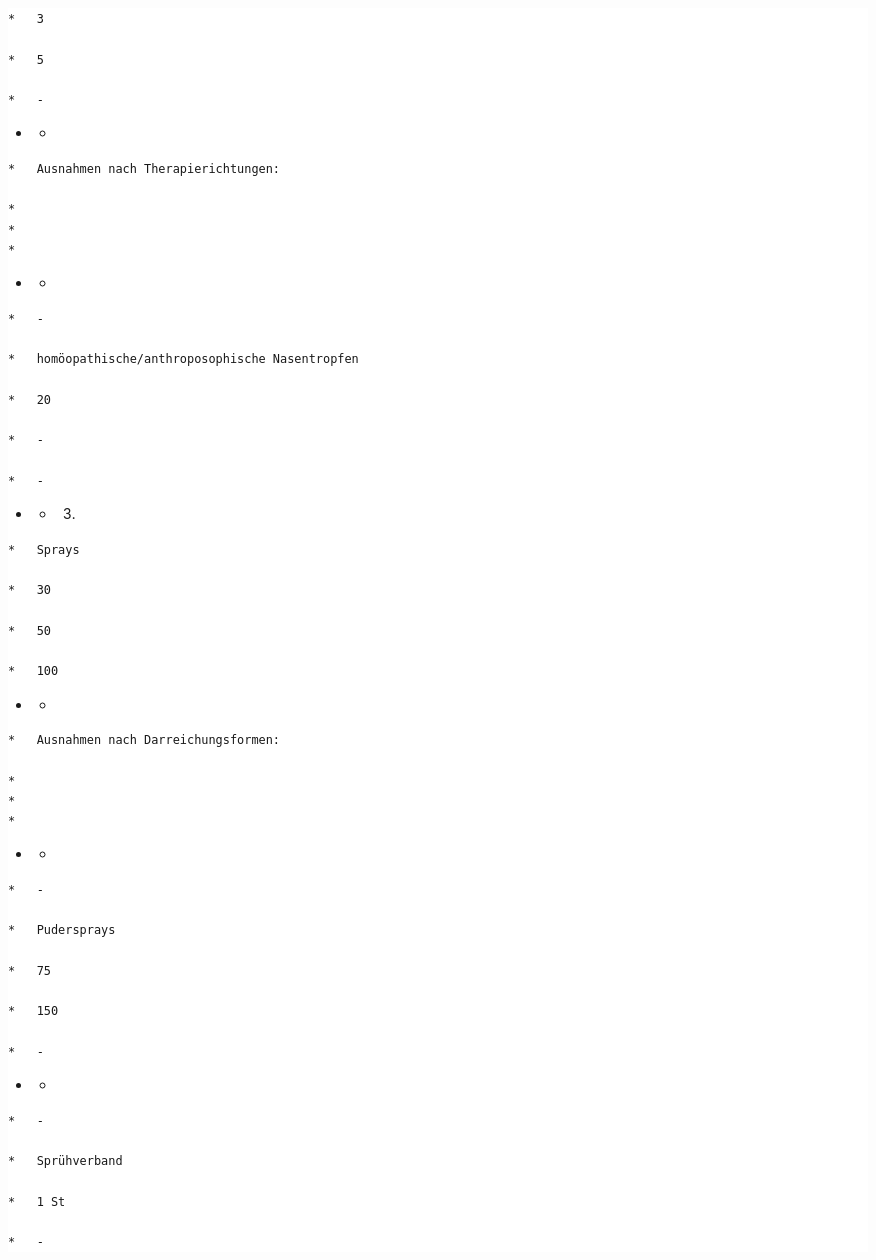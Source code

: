     *   3

    *   5

    *   -


*    *
    *   Ausnahmen nach Therapierichtungen:

    *
    *
    *

*    *
    *   -

    *   homöopathische/anthroposophische Nasentropfen

    *   20

    *   -

    *   -


*    *   3.

    *   Sprays

    *   30

    *   50

    *   100


*    *
    *   Ausnahmen nach Darreichungsformen:

    *
    *
    *

*    *
    *   -

    *   Pudersprays

    *   75

    *   150

    *   -


*    *
    *   -

    *   Sprühverband

    *   1 St

    *   -
